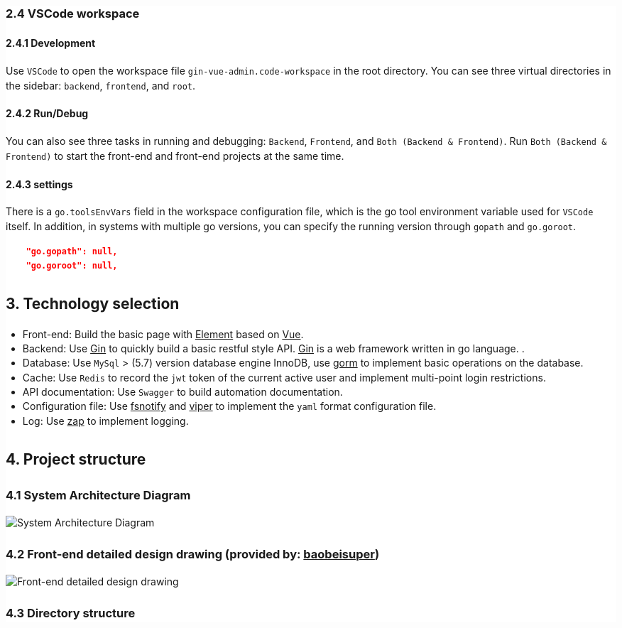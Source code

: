 ### 2.4 VSCode workspace

#### 2.4.1 Development

Use `VSCode` to open the workspace file `gin-vue-admin.code-workspace` in the root directory. You can see three virtual directories in the sidebar: `backend`, `frontend`, and `root`.

#### 2.4.2 Run/Debug

You can also see three tasks in running and debugging: `Backend`, `Frontend`, and `Both (Backend & Frontend)`. Run `Both (Backend & Frontend)` to start the front-end and front-end projects at the same time.

#### 2.4.3 settings

There is a `go.toolsEnvVars` field in the workspace configuration file, which is the go tool environment variable used for `VSCode` itself. In addition, in systems with multiple go versions, you can specify the running version through `gopath` and `go.goroot`.

```json
    "go.gopath": null,
    "go.goroot": null,
```

## 3. Technology selection

- Front-end: Build the basic page with [Element](https://github.com/ElemeFE/element) based on [Vue](https://vuejs.org).
- Backend: Use [Gin](https://gin-gonic.com/) to quickly build a basic restful style API. [Gin](https://gin-gonic.com/) is a web framework written in go language. .
- Database: Use `MySql` > (5.7) version database engine InnoDB, use [gorm](http://gorm.cn) to implement basic operations on the database.
- Cache: Use `Redis` to record the `jwt` token of the current active user and implement multi-point login restrictions.
- API documentation: Use `Swagger` to build automation documentation.
- Configuration file: Use [fsnotify](https://github.com/fsnotify/fsnotify) and [viper](https://github.com/spf13/viper) to implement the `yaml` format configuration file.
- Log: Use [zap](https://github.com/uber-go/zap) to implement logging.

## 4. Project structure

### 4.1 System Architecture Diagram

![System Architecture Diagram](http://qmplusimg.henrongyi.top/gva/gin-vue-admin.png)

### 4.2 Front-end detailed design drawing (provided by: <a href="https://github.com/baobeisuper">baobeisuper</a>)

![Front-end detailed design drawing](http://qmplusimg.henrongyi.top/naotu.png)

### 4.3 Directory structure

